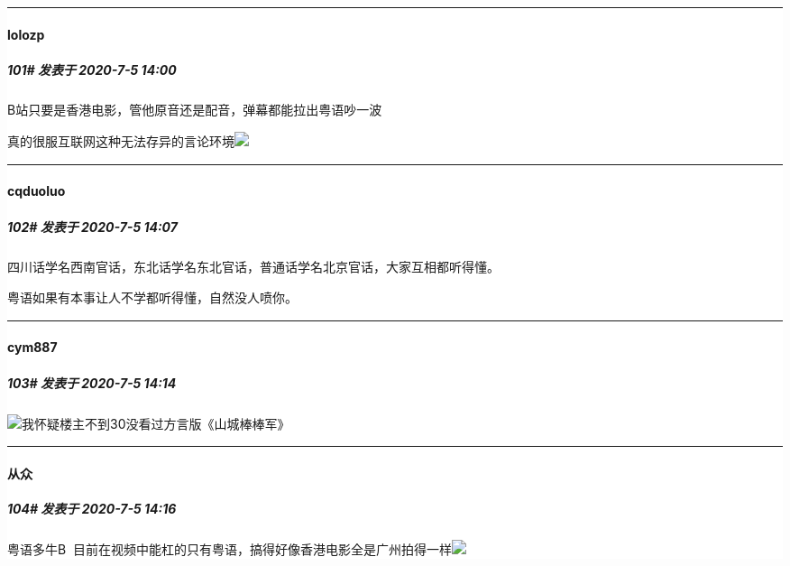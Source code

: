 





*****

####  lolozp  
##### 101#       发表于 2020-7-5 14:00




B站只要是香港电影，管他原音还是配音，弹幕都能拉出粤语吵一波


真的很服互联网这种无法存异的言论环境<img src="https://static.saraba1st.com/image/smiley/face2017/117.png" referrerpolicy="no-referrer">







*****

####  cqduoluo  
##### 102#       发表于 2020-7-5 14:07




四川话学名西南官话，东北话学名东北官话，普通话学名北京官话，大家互相都听得懂。

粤语如果有本事让人不学都听得懂，自然没人喷你。







*****

####  cym887  
##### 103#       发表于 2020-7-5 14:14



<img src="https://static.saraba1st.com/image/smiley/face2017/037.png" referrerpolicy="no-referrer">我怀疑楼主不到30没看过方言版《山城棒棒军》







*****

####  从众  
##### 104#       发表于 2020-7-5 14:16




粤语多牛B  目前在视频中能杠的只有粤语，搞得好像香港电影全是广州拍得一样<img src="https://static.saraba1st.com/image/smiley/animal2017/008.png" referrerpolicy="no-referrer">

